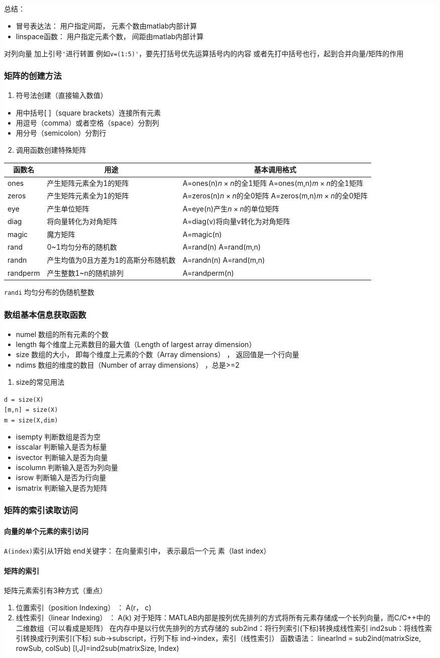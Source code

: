总结：
- 冒号表达法： 用户指定间距， 元素个数由matlab内部计算
- linspace函数： 用户指定元素个数， 间距由matlab内部计算

对列向量
加上引号`'`进行转置
例如`v=(1:5)'`，要先打括号优先运算括号内的内容
或者先打中括号也行，起到合并向量/矩阵的作用
### 矩阵的创建方法
1. 符号法创建（直接输入数值）
- 用中括号[ ]（square brackets）连接所有元素
- 用逗号（comma）或者空格（space）分割列
- 用分号（semicolon）分割行
2. 调用函数创建特殊矩阵

函数名|用途|基本调用格式
-----|-----|--------
ones|产生矩阵元素全为1的矩阵|A=ones(n)$n \times n$的全1矩阵 A=ones(m,n)$m \times n$的全1矩阵
zeros|产生矩阵元素全为1的矩阵|A=zeros(n)$n \times n$的全0矩阵 A=zeros(m,n)$m \times n$的全0矩阵
eye|产生单位矩阵|A=eye(n)产生$n \times n$的单位矩阵
diag|将向量转化为对角矩阵|A=diag(v)将向量v转化为对角矩阵
magic|魔方矩阵|A=magic(n)
rand|0~1均匀分布的随机数|A=rand(n)  A=rand(m,n)
randn|产生均值为0且方差为1的高斯分布随机数|A=randn(n)   A=rand(m,n)
randperm|产生整数1~n的随机排列|A=randperm(n)

`randi` 均匀分布的伪随机整数

### 数组基本信息获取函数
- numel 数组的所有元素的个数
- length 每个维度上元素数目的最大值（Length of largest array dimension）
- size 数组的大小， 即每个维度上元素的个数（Array dimensions） ， 返回值是一个行向量
- ndims 数组的维度的数目（Number of array dimensions） ，总是>=2

1. size的常见用法
```
d = size(X)
[m,n] = size(X)
m = size(X,dim)
```

- isempty 判断数组是否为空
- isscalar 判断输入是否为标量
- isvector 判断输入是否为向量
- iscolumn 判断输入是否为列向量
- isrow 判断输入是否为行向量
- ismatrix 判断输入是否为矩阵
### 矩阵的索引读取访问
#### 向量的单个元素的索引访问
`A(index)`索引从1开始
end关键字： 在向量索引中， 表示最后一个元
素（last index）
#### 矩阵的索引
矩阵元素索引有3种方式（重点）
1. 位置索引（position Indexing） ： A(r， c)
2. 线性索引（linear Indexing） ： A(k)
对于矩阵：MATLAB内部是按列优先排列的方式将所有元素存储成一个长列向量，而C/C++中的二维数组（可以看成是矩阵） 在内存中是以行优先排列的方式存储的
sub2ind：将行列索引(下标)转换成线性索引
ind2sub：将线性索引转换成行列索引(下标)
sub→subscript，行列下标
ind→index，索引（线性索引）
函数语法：
linearInd = sub2ind(matrixSize, rowSub, colSub)
[I,J]=ind2sub(matrixSize, Index)